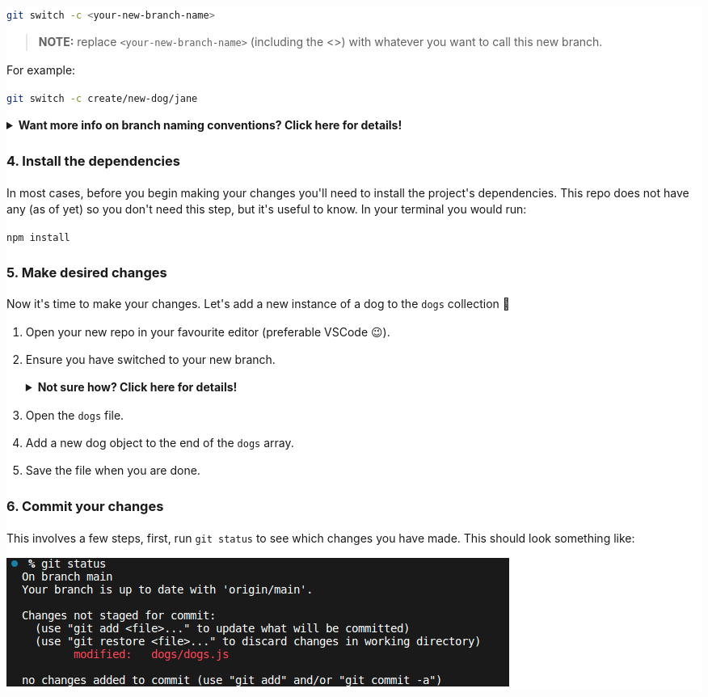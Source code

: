 ```sh
git switch -c <your-new-branch-name>
```

> **NOTE:** replace `<your-new-branch-name>` (including the <>) with whatever you want to call this new branch.

For example:

```sh
git switch -c create/new-dog/jane
```

<details><summary> <strong>Want more info on branch naming conventions? Click here for details!</strong> </summary></details>

### 4. Install the dependencies

In most cases, before you begin making your changes you'll need to install the project's dependencies. This repo does not have any (as of yet) so you don't need this step, but it's useful to know. In your terminal you would run:

```sh
npm install
```

### 5. Make desired changes

Now it's time to make your changes. Let's add a new instance of a dog to the `dogs` collection 🌭



1. Open your new repo in your favourite editor (preferable VSCode 😉).

2. Ensure you have switched to your new branch.
   <details><summary> <strong>Not sure how? Click here for details!</strong> </summary></details>

3. Open the `dogs` file.

4. Add a new dog object to the end of the `dogs` array.

5. Save the file when you are done.

### 6. Commit your changes

This involves a few steps, first, run `git status` to see which changes you have made. This should look something like:

<img src="/images/status.png" alt="git status" />
